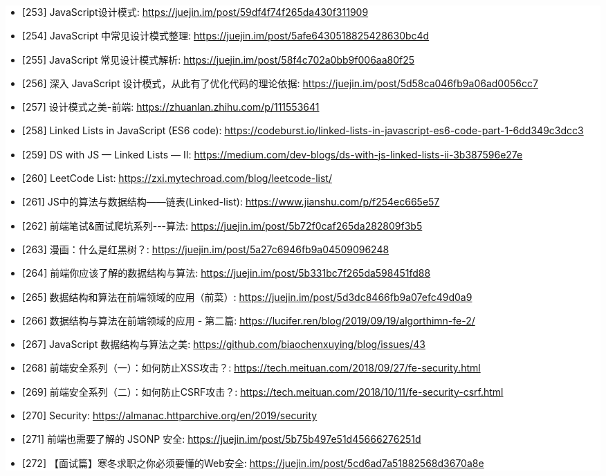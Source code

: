 - [253]
JavaScript设计模式: https://juejin.im/post/59df4f74f265da430f311909

- [254]
JavaScript 中常见设计模式整理: https://juejin.im/post/5afe6430518825428630bc4d

- [255]
JavaScript 常见设计模式解析: https://juejin.im/post/58f4c702a0bb9f006aa80f25

- [256]
深入 JavaScript 设计模式，从此有了优化代码的理论依据: https://juejin.im/post/5d58ca046fb9a06ad0056cc7

- [257]
设计模式之美-前端: https://zhuanlan.zhihu.com/p/111553641

- [258]
Linked Lists in JavaScript (ES6 code): https://codeburst.io/linked-lists-in-javascript-es6-code-part-1-6dd349c3dcc3

- [259]
DS with JS — Linked Lists — II: https://medium.com/dev-blogs/ds-with-js-linked-lists-ii-3b387596e27e

- [260]
LeetCode List: https://zxi.mytechroad.com/blog/leetcode-list/

- [261]
JS中的算法与数据结构——链表(Linked-list): https://www.jianshu.com/p/f254ec665e57

- [262]
前端笔试&面试爬坑系列---算法: https://juejin.im/post/5b72f0caf265da282809f3b5

- [263]
漫画：什么是红黑树？: https://juejin.im/post/5a27c6946fb9a04509096248

- [264]
前端你应该了解的数据结构与算法: https://juejin.im/post/5b331bc7f265da598451fd88

- [265]
数据结构和算法在前端领域的应用（前菜）: https://juejin.im/post/5d3dc8466fb9a07efc49d0a9

- [266]
数据结构与算法在前端领域的应用 - 第二篇: https://lucifer.ren/blog/2019/09/19/algorthimn-fe-2/

- [267]
JavaScript 数据结构与算法之美: https://github.com/biaochenxuying/blog/issues/43

- [268]
前端安全系列（一）：如何防止XSS攻击？: https://tech.meituan.com/2018/09/27/fe-security.html

- [269]
前端安全系列（二）：如何防止CSRF攻击？: https://tech.meituan.com/2018/10/11/fe-security-csrf.html

- [270]
Security: https://almanac.httparchive.org/en/2019/security

- [271]
前端也需要了解的 JSONP 安全: https://juejin.im/post/5b75b497e51d45666276251d

- [272]
【面试篇】寒冬求职之你必须要懂的Web安全: https://juejin.im/post/5cd6ad7a51882568d3670a8e
